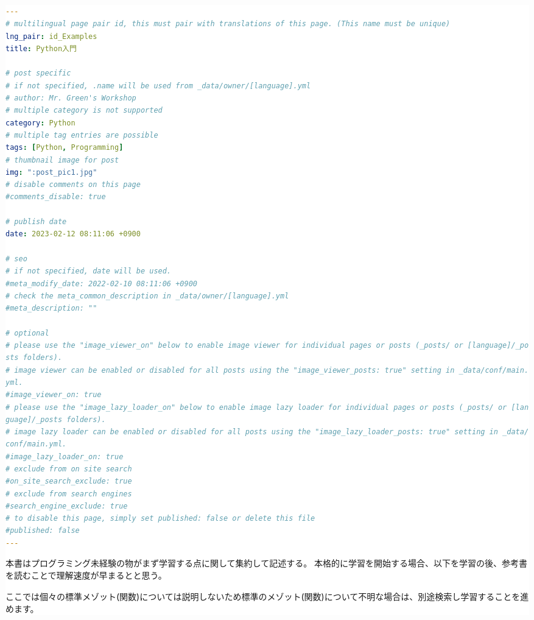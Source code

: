 ```yaml
---
# multilingual page pair id, this must pair with translations of this page. (This name must be unique)
lng_pair: id_Examples
title: Python入門

# post specific
# if not specified, .name will be used from _data/owner/[language].yml
# author: Mr. Green's Workshop
# multiple category is not supported
category: Python
# multiple tag entries are possible
tags: [Python, Programming]
# thumbnail image for post
img: ":post_pic1.jpg"
# disable comments on this page
#comments_disable: true

# publish date
date: 2023-02-12 08:11:06 +0900

# seo
# if not specified, date will be used.
#meta_modify_date: 2022-02-10 08:11:06 +0900
# check the meta_common_description in _data/owner/[language].yml
#meta_description: ""

# optional
# please use the "image_viewer_on" below to enable image viewer for individual pages or posts (_posts/ or [language]/_posts folders).
# image viewer can be enabled or disabled for all posts using the "image_viewer_posts: true" setting in _data/conf/main.yml.
#image_viewer_on: true
# please use the "image_lazy_loader_on" below to enable image lazy loader for individual pages or posts (_posts/ or [language]/_posts folders).
# image lazy loader can be enabled or disabled for all posts using the "image_lazy_loader_posts: true" setting in _data/conf/main.yml.
#image_lazy_loader_on: true
# exclude from on site search
#on_site_search_exclude: true
# exclude from search engines
#search_engine_exclude: true
# to disable this page, simply set published: false or delete this file
#published: false
---
```


本書はプログラミング未経験の物がまず学習する点に関して集約して記述する。
本格的に学習を開始する場合、以下を学習の後、参考書を読むことで理解速度が早まるとと思う。

ここでは個々の標準メゾット(関数)については説明しないため標準のメゾット(関数)について不明な場合は、別途検索し学習することを進めます。
